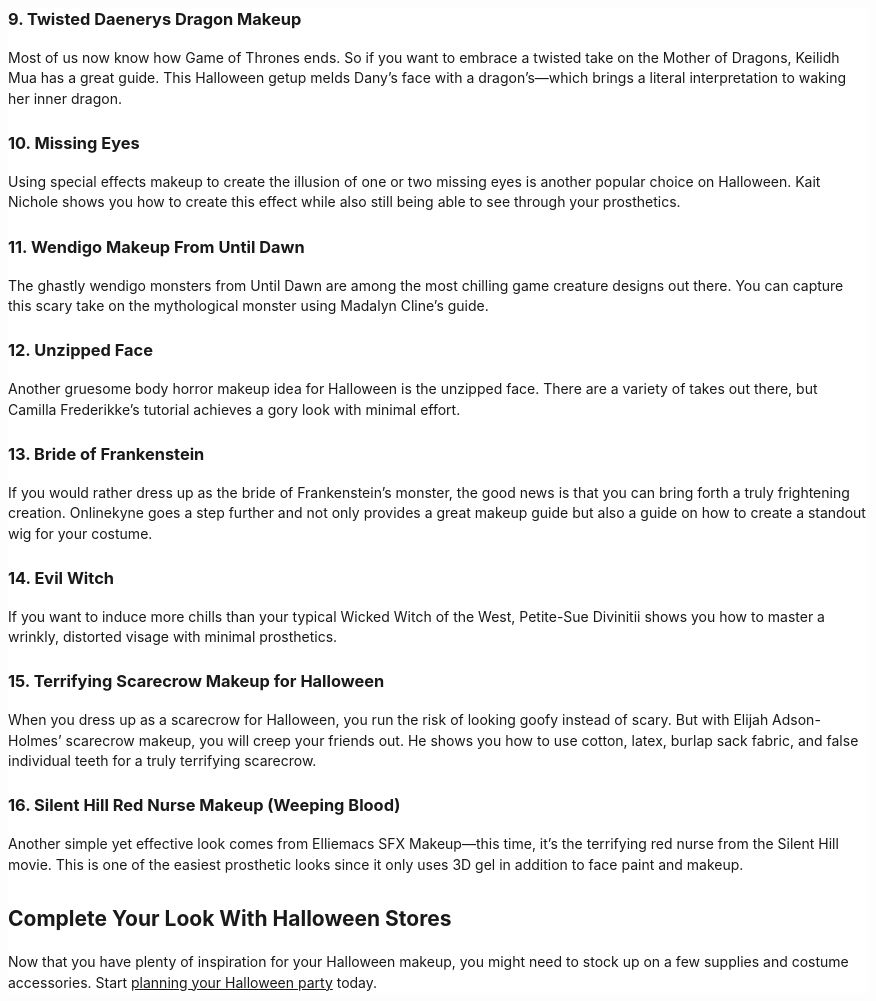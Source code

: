 ### 9\. Twisted Daenerys Dragon Makeup

Most of us now know how Game of Thrones ends. So if you want to embrace a twisted take on the Mother of Dragons, Keilidh Mua has a great guide. This Halloween getup melds Dany’s face with a dragon’s—which brings a literal interpretation to waking her inner dragon.

### 10\. Missing Eyes

Using special effects makeup to create the illusion of one or two missing eyes is another popular choice on Halloween. Kait Nichole shows you how to create this effect while also still being able to see through your prosthetics.

### 11\. Wendigo Makeup From Until Dawn

The ghastly wendigo monsters from Until Dawn are among the most chilling game creature designs out there. You can capture this scary take on the mythological monster using Madalyn Cline’s guide.

### 12\. Unzipped Face

Another gruesome body horror makeup idea for Halloween is the unzipped face. There are a variety of takes out there, but Camilla Frederikke’s tutorial achieves a gory look with minimal effort.

### 13\. Bride of Frankenstein

If you would rather dress up as the bride of Frankenstein’s monster, the good news is that you can bring forth a truly frightening creation. Onlinekyne goes a step further and not only provides a great makeup guide but also a guide on how to create a standout wig for your costume.

### 14\. Evil Witch

If you want to induce more chills than your typical Wicked Witch of the West, Petite-Sue Divinitii shows you how to master a wrinkly, distorted visage with minimal prosthetics.

### 15\. Terrifying Scarecrow Makeup for Halloween

When you dress up as a scarecrow for Halloween, you run the risk of looking goofy instead of scary. But with Elijah Adson-Holmes’ scarecrow makeup, you will creep your friends out. He shows you how to use cotton, latex, burlap sack fabric, and false individual teeth for a truly terrifying scarecrow.

### 16\. Silent Hill Red Nurse Makeup (Weeping Blood)

Another simple yet effective look comes from Elliemacs SFX Makeup—this time, it’s the terrifying red nurse from the Silent Hill movie. This is one of the easiest prosthetic looks since it only uses 3D gel in addition to face paint and makeup.

Complete Your Look With Halloween Stores
----------------------------------------

Now that you have plenty of inspiration for your Halloween makeup, you might need to stock up on a few supplies and costume accessories. Start [planning your Halloween party](//www.makeuseof.com/tag/take-fear-halloween-planning-savvy-tips/) today.
